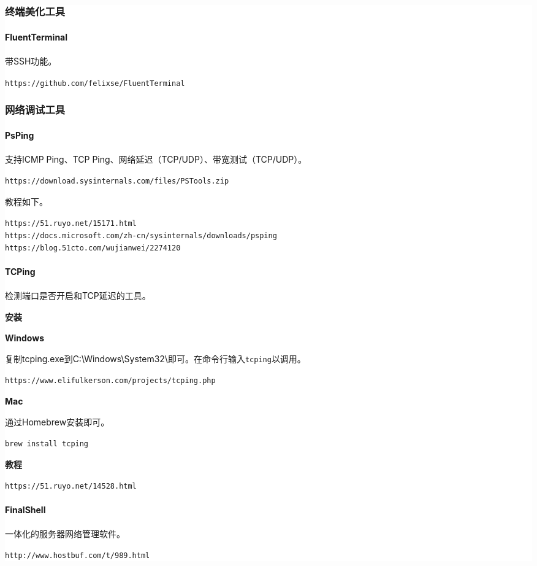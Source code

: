 ### 终端美化工具

#### FluentTerminal

带SSH功能。

```text
https://github.com/felixse/FluentTerminal
```

### 网络调试工具

#### PsPing

支持ICMP Ping、TCP Ping、网络延迟（TCP/UDP）、带宽测试（TCP/UDP）。

```text
https://download.sysinternals.com/files/PSTools.zip
```

教程如下。

```text
https://51.ruyo.net/15171.html
https://docs.microsoft.com/zh-cn/sysinternals/downloads/psping
https://blog.51cto.com/wujianwei/2274120
```

#### TCPing

检测端口是否开启和TCP延迟的工具。

**安装**

**Windows**

复制tcping.exe到C:\Windows\System32\即可。在命令行输入`tcping`以调用。

```text
https://www.elifulkerson.com/projects/tcping.php
```

**Mac**

通过Homebrew安装即可。

```text
brew install tcping
```

**教程**

```text
https://51.ruyo.net/14528.html
```

#### FinalShell

一体化的服务器网络管理软件。

```text
http://www.hostbuf.com/t/989.html
```
